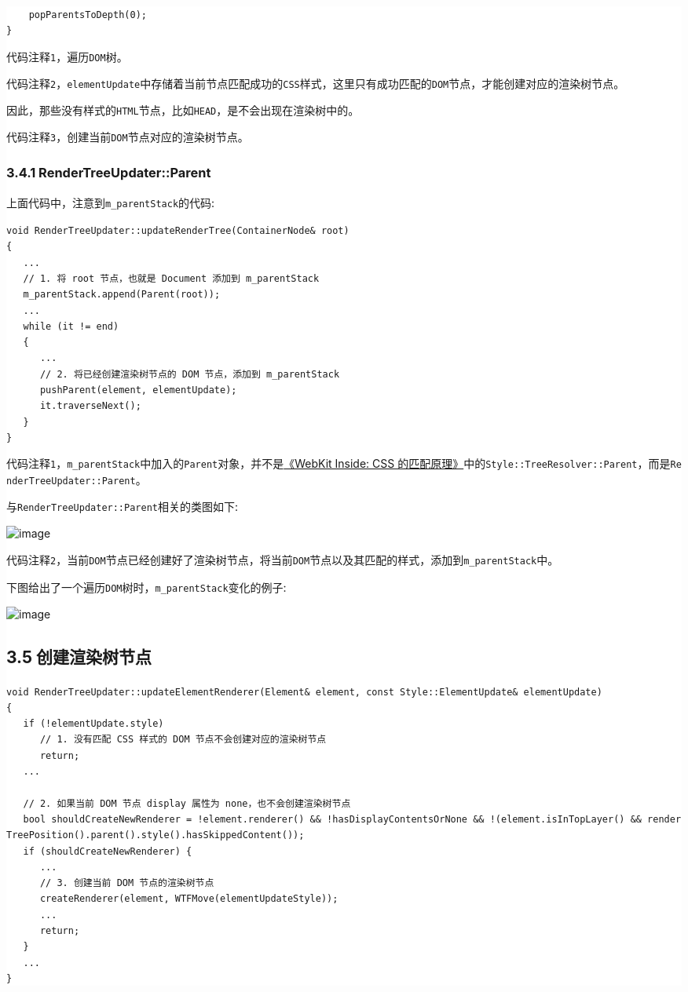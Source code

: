         popParentsToDepth(0);
    }
    

代码注释`1`，遍历`DOM`树。

代码注释`2`，`elementUpdate`中存储着当前节点匹配成功的`CSS`样式，这里只有成功匹配的`DOM`节点，才能创建对应的渲染树节点。

因此，那些没有样式的`HTML`节点，比如`HEAD`，是不会出现在渲染树中的。

代码注释`3`，创建当前`DOM`节点对应的渲染树节点。

### 3.4.1 RenderTreeUpdater::Parent

上面代码中，注意到`m_parentStack`的代码:

    void RenderTreeUpdater::updateRenderTree(ContainerNode& root)
    {
       ...
       // 1. 将 root 节点，也就是 Document 添加到 m_parentStack
       m_parentStack.append(Parent(root));
       ...
       while (it != end) 
       {
          ...
          // 2. 将已经创建渲染树节点的 DOM 节点，添加到 m_parentStack
          pushParent(element, elementUpdate);
          it.traverseNext();
       }
    }
    

代码注释`1`，`m_parentStack`中加入的`Parent`对象，并不是[《WebKit Inside: CSS 的匹配原理》](https://www.cnblogs.com/chaoguo1234/p/18778101)中的`Style::TreeResolver::Parent`，而是`RenderTreeUpdater::Parent`。

与`RenderTreeUpdater::Parent`相关的类图如下:

![image](https://img2024.cnblogs.com/blog/489427/202503/489427-20250330143205083-830678619.png)

代码注释`2`，当前`DOM`节点已经创建好了渲染树节点，将当前`DOM`节点以及其匹配的样式，添加到`m_parentStack`中。

下图给出了一个遍历`DOM`树时，`m_parentStack`变化的例子:

![image](https://img2024.cnblogs.com/blog/489427/202503/489427-20250330143326634-2089883230.png)

3.5 创建渲染树节点
-----------

    void RenderTreeUpdater::updateElementRenderer(Element& element, const Style::ElementUpdate& elementUpdate)
    {
       if (!elementUpdate.style)
          // 1. 没有匹配 CSS 样式的 DOM 节点不会创建对应的渲染树节点
          return;
       ...
    
       // 2. 如果当前 DOM 节点 display 属性为 none，也不会创建渲染树节点
       bool shouldCreateNewRenderer = !element.renderer() && !hasDisplayContentsOrNone && !(element.isInTopLayer() && renderTreePosition().parent().style().hasSkippedContent());
       if (shouldCreateNewRenderer) {
          ...
          // 3. 创建当前 DOM 节点的渲染树节点
          createRenderer(element, WTFMove(elementUpdateStyle));
          ...
          return;
       }
       ...
    }
    